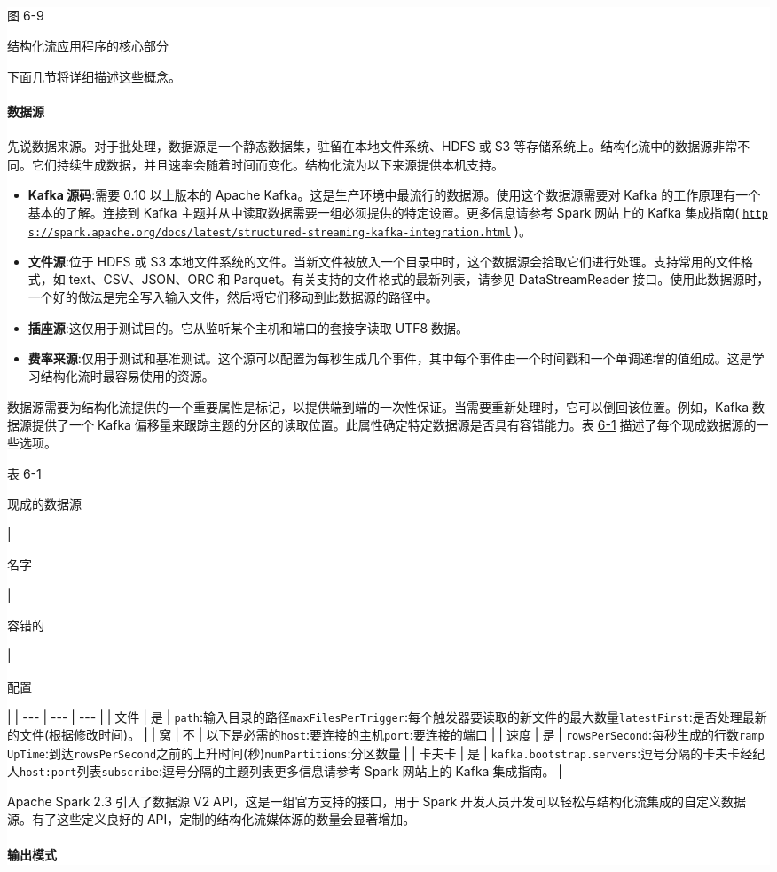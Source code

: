 图 6-9

结构化流应用程序的核心部分

下面几节将详细描述这些概念。

#### 数据源

先说数据来源。对于批处理，数据源是一个静态数据集，驻留在本地文件系统、HDFS 或 S3 等存储系统上。结构化流中的数据源非常不同。它们持续生成数据，并且速率会随着时间而变化。结构化流为以下来源提供本机支持。

*   **Kafka 源码**:需要 0.10 以上版本的 Apache Kafka。这是生产环境中最流行的数据源。使用这个数据源需要对 Kafka 的工作原理有一个基本的了解。连接到 Kafka 主题并从中读取数据需要一组必须提供的特定设置。更多信息请参考 Spark 网站上的 Kafka 集成指南( [`https://spark.apache.org/docs/latest/structured-streaming-kafka-integration.html`](https://spark.apache.org/docs/latest/structured-streaming-kafka-integration.html) )。

*   **文件源**:位于 HDFS 或 S3 本地文件系统的文件。当新文件被放入一个目录中时，这个数据源会拾取它们进行处理。支持常用的文件格式，如 text、CSV、JSON、ORC 和 Parquet。有关支持的文件格式的最新列表，请参见 DataStreamReader 接口。使用此数据源时，一个好的做法是完全写入输入文件，然后将它们移动到此数据源的路径中。

*   **插座源**:这仅用于测试目的。它从监听某个主机和端口的套接字读取 UTF8 数据。

*   **费率来源**:仅用于测试和基准测试。这个源可以配置为每秒生成几个事件，其中每个事件由一个时间戳和一个单调递增的值组成。这是学习结构化流时最容易使用的资源。

数据源需要为结构化流提供的一个重要属性是标记，以提供端到端的一次性保证。当需要重新处理时，它可以倒回该位置。例如，Kafka 数据源提供了一个 Kafka 偏移量来跟踪主题的分区的读取位置。此属性确定特定数据源是否具有容错能力。表 [6-1](#Tab1) 描述了每个现成数据源的一些选项。

表 6-1

现成的数据源

<colgroup><col class="tcol1 align-left"> <col class="tcol2 align-left"> <col class="tcol3 align-left"></colgroup> 
| 

名字

 | 

容错的

 | 

配置

 |
| --- | --- | --- |
| 文件 | 是 | `path`:输入目录的路径`maxFilesPerTrigger`:每个触发器要读取的新文件的最大数量`latestFirst`:是否处理最新的文件(根据修改时间)。 |
| 窝 | 不 | 以下是必需的`host`:要连接的主机`port`:要连接的端口 |
| 速度 | 是 | `rowsPerSecond`:每秒生成的行数`rampUpTime`:到达`rowsPerSecond`之前的上升时间(秒)`numPartitions`:分区数量 |
| 卡夫卡 | 是 | `kafka.bootstrap.servers`:逗号分隔的卡夫卡经纪人`host:port`列表`subscribe`:逗号分隔的主题列表更多信息请参考 Spark 网站上的 Kafka 集成指南。 |

Apache Spark 2.3 引入了数据源 V2 API，这是一组官方支持的接口，用于 Spark 开发人员开发可以轻松与结构化流集成的自定义数据源。有了这些定义良好的 API，定制的结构化流媒体源的数量会显著增加。

#### 输出模式

